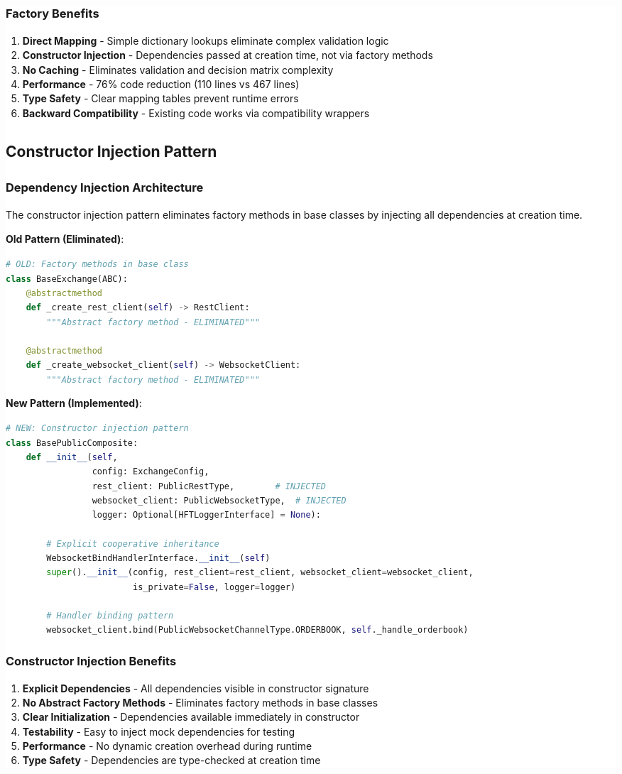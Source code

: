 ### **Factory Benefits**

1. **Direct Mapping** - Simple dictionary lookups eliminate complex validation logic
2. **Constructor Injection** - Dependencies passed at creation time, not via factory methods
3. **No Caching** - Eliminates validation and decision matrix complexity
4. **Performance** - 76% code reduction (110 lines vs 467 lines)
5. **Type Safety** - Clear mapping tables prevent runtime errors
6. **Backward Compatibility** - Existing code works via compatibility wrappers

## Constructor Injection Pattern

### **Dependency Injection Architecture**

The constructor injection pattern eliminates factory methods in base classes by injecting all dependencies at creation time.

**Old Pattern (Eliminated)**:
```python
# OLD: Factory methods in base class
class BaseExchange(ABC):
    @abstractmethod
    def _create_rest_client(self) -> RestClient:
        """Abstract factory method - ELIMINATED"""
        
    @abstractmethod 
    def _create_websocket_client(self) -> WebsocketClient:
        """Abstract factory method - ELIMINATED"""
```

**New Pattern (Implemented)**:
```python
# NEW: Constructor injection pattern
class BasePublicComposite:
    def __init__(self, 
                 config: ExchangeConfig,
                 rest_client: PublicRestType,        # INJECTED
                 websocket_client: PublicWebsocketType,  # INJECTED
                 logger: Optional[HFTLoggerInterface] = None):
        
        # Explicit cooperative inheritance
        WebsocketBindHandlerInterface.__init__(self)
        super().__init__(config, rest_client=rest_client, websocket_client=websocket_client, 
                         is_private=False, logger=logger)
        
        # Handler binding pattern
        websocket_client.bind(PublicWebsocketChannelType.ORDERBOOK, self._handle_orderbook)
```

### **Constructor Injection Benefits**

1. **Explicit Dependencies** - All dependencies visible in constructor signature
2. **No Abstract Factory Methods** - Eliminates factory methods in base classes
3. **Clear Initialization** - Dependencies available immediately in constructor
4. **Testability** - Easy to inject mock dependencies for testing
5. **Performance** - No dynamic creation overhead during runtime
6. **Type Safety** - Dependencies are type-checked at creation time

